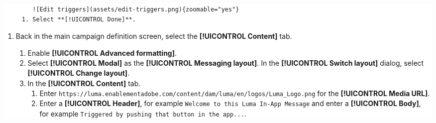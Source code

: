             ![Edit triggers](assets/edit-triggers.png){zoomable="yes"}
         1. Select **[!UICONTROL Done]**.

   1. Back in the main campaign definition screen, select the **[!UICONTROL Content]** tab.

      1. Enable **[!UICONTROL Advanced formatting]**.
      1. Select **[!UICONTROL Modal]** as the **[!UICONTROL Messaging layout]**. In the **[!UICONTROL Switch layout]** dialog, select **[!UICONTROL Change layout]**.
      1. In the **[!UICONTROL Content]** tab.
         1. Enter `https://luma.enablementadobe.com/content/dam/luma/en/logos/Luma_Logo.png` for the **[!UICONTROL Media URL]**.
         1. Enter a **[!UICONTROL Header]**, for example `Welcome to this Luma In-App Message` and enter a **[!UICONTROL Body]**, for example `Triggered by pushing that button in the app...`.

